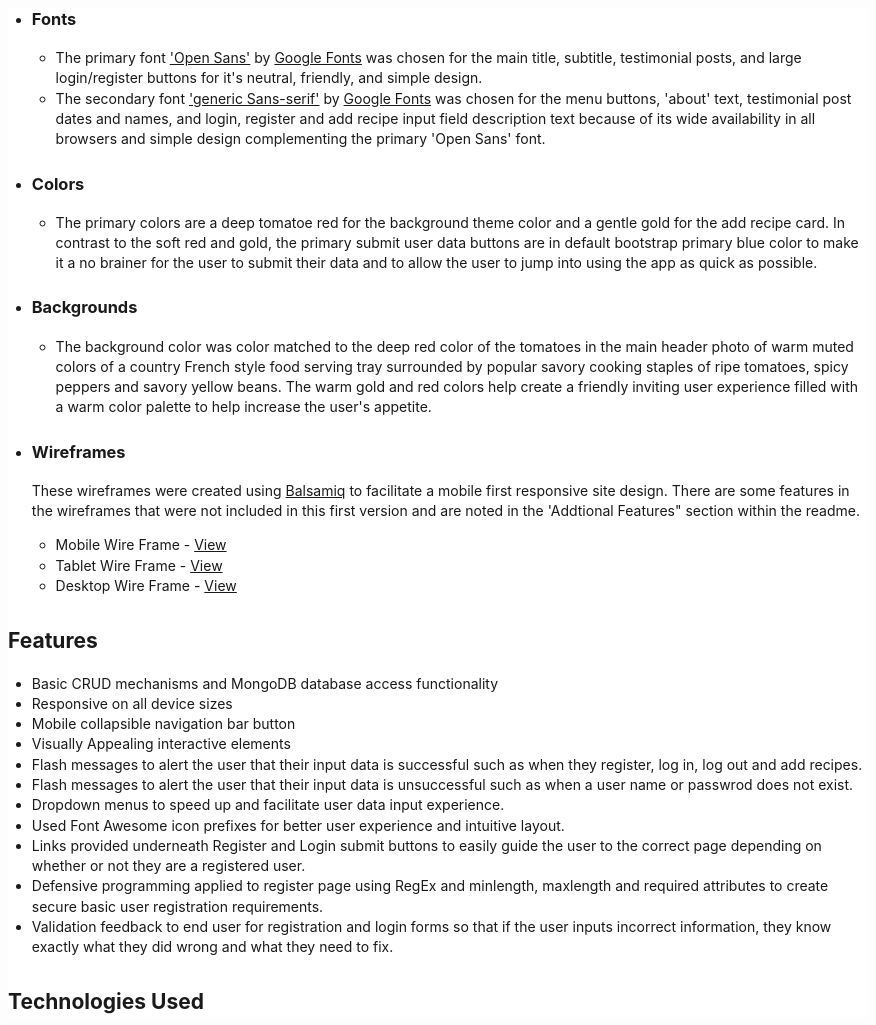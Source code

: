   - ### Fonts

    - The primary font [&#39;Open Sans&#39;](https://fonts.google.com/specimen/Open+Sans#standard-styles) by [Google Fonts](https://fonts.google.com/) was chosen for the main title, subtitle, testimonial posts, and large login/register buttons for it's neutral, friendly, and simple design.
    - The secondary font [&#39;generic Sans-serif&#39;](https://fonts.google.com/?category=Sans+Serif) by [Google Fonts](https://fonts.google.com/) was chosen for the menu buttons, 'about' text, testimonial post dates and names, and login, register and add recipe input field description text because of its wide availability in all browsers and simple design complementing the primary 'Open Sans' font.

  - ### Colors

    - The primary colors are a deep tomatoe red for the background theme color and a gentle gold for the add recipe card. In contrast to the soft red and gold, the primary submit user data buttons are in default bootstrap primary blue color to make it a no brainer for the user to submit their data and to allow the user to jump into using the app as quick as possible.

  - ### Backgrounds

    - The background color was color matched to the deep red color of the tomatoes in the main header photo of warm muted colors of a country French style food serving tray surrounded by popular savory cooking staples of ripe tomatoes, spicy peppers and savory yellow beans. The warm gold and red colors help create a friendly inviting user experience filled with a warm color palette to help increase the user's appetite. 

  - ### Wireframes

    These wireframes were created using [Balsamiq](https://balsamiq.com/) to facilitate a mobile first responsive site design. There are some features in the wireframes that were not included in this first version and are noted in the 'Addtional Features" section within the readme. 

    - Mobile Wire Frame - [View](https://github.com/kashinak/kitchen-genie/blob/main/static/wireframes/Kitchen_Genie_Mobile_wireframes.pdf)
    - Tablet Wire Frame - [View](https://github.com/kashinak/kitchen-genie/blob/main/static/wireframes/Kitchen_Genie_Tablet_Wireframes.pdf)
    - Desktop Wire Frame - [View](https://github.com/kashinak/kitchen-genie/blob/main/static/wireframes/Kitchen_Genie_Desktop_Wireframes.pdf)

  ## Features

  - Basic CRUD mechanisms and MongoDB database access functionality
  - Responsive on all device sizes
  - Mobile collapsible navigation bar button
  - Visually Appealing interactive elements
  - Flash messages to alert the user that their input data is successful such as when they register, log in, log out and add recipes.
  - Flash messages to alert the user that their input data is unsuccessful such as when a user name or passwrod does not exist. 
  - Dropdown menus to speed up and facilitate user data input experience. 
  - Used Font Awesome icon prefixes for better user experience and intuitive layout.
  - Links provided underneath Register and Login submit buttons to easily guide the user to the correct page depending on whether or not they are a registered user.
  - Defensive programming applied to register page using RegEx and minlength, maxlength and required attributes to create secure basic user registration requirements.
  - Validation feedback to end user for registration and login forms so that if the user inputs incorrect information,
  they know exactly what they did wrong and what they need to fix.
  ## Technologies Used
